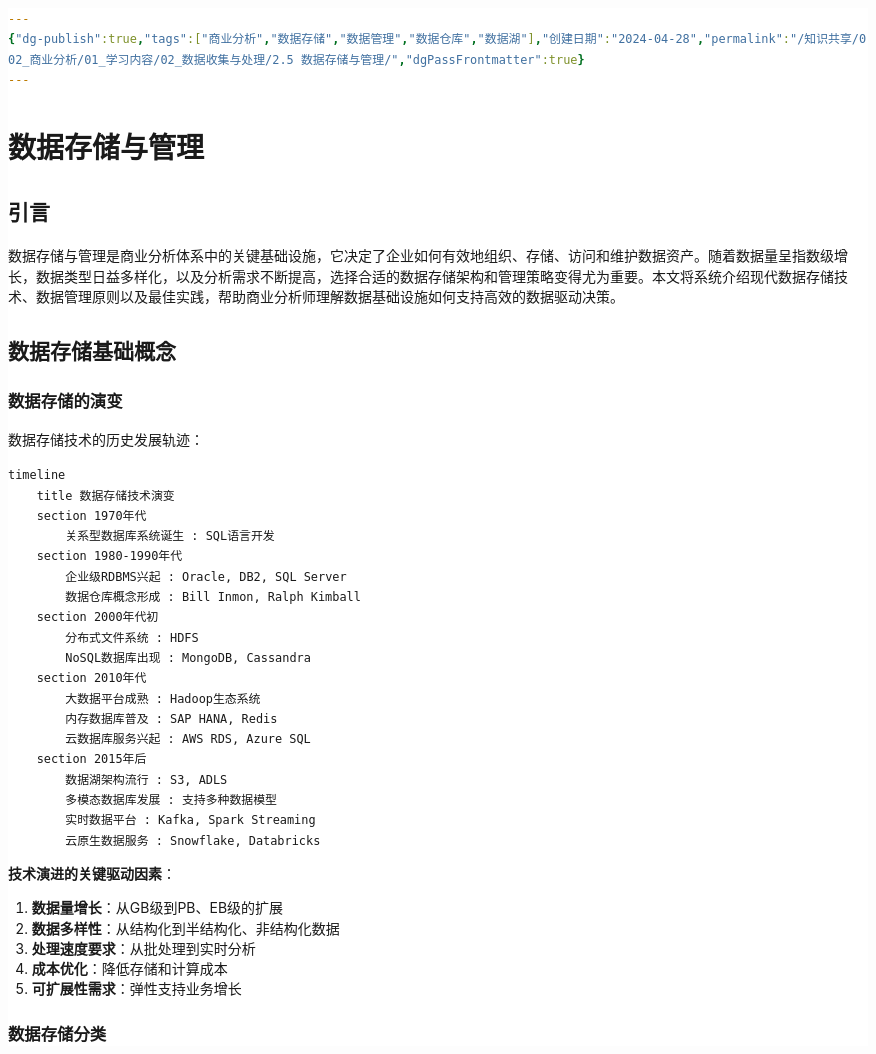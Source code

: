 ```yaml
---
{"dg-publish":true,"tags":["商业分析","数据存储","数据管理","数据仓库","数据湖"],"创建日期":"2024-04-28","permalink":"/知识共享/002_商业分析/01_学习内容/02_数据收集与处理/2.5 数据存储与管理/","dgPassFrontmatter":true}
---
```



# 数据存储与管理

## 引言

数据存储与管理是商业分析体系中的关键基础设施，它决定了企业如何有效地组织、存储、访问和维护数据资产。随着数据量呈指数级增长，数据类型日益多样化，以及分析需求不断提高，选择合适的数据存储架构和管理策略变得尤为重要。本文将系统介绍现代数据存储技术、数据管理原则以及最佳实践，帮助商业分析师理解数据基础设施如何支持高效的数据驱动决策。

## 数据存储基础概念

### 数据存储的演变

数据存储技术的历史发展轨迹：

```mermaid
timeline
    title 数据存储技术演变
    section 1970年代
        关系型数据库系统诞生 : SQL语言开发
    section 1980-1990年代
        企业级RDBMS兴起 : Oracle, DB2, SQL Server
        数据仓库概念形成 : Bill Inmon, Ralph Kimball
    section 2000年代初
        分布式文件系统 : HDFS
        NoSQL数据库出现 : MongoDB, Cassandra
    section 2010年代
        大数据平台成熟 : Hadoop生态系统
        内存数据库普及 : SAP HANA, Redis
        云数据库服务兴起 : AWS RDS, Azure SQL
    section 2015年后
        数据湖架构流行 : S3, ADLS
        多模态数据库发展 : 支持多种数据模型
        实时数据平台 : Kafka, Spark Streaming
        云原生数据服务 : Snowflake, Databricks
```

**技术演进的关键驱动因素**：

1. **数据量增长**：从GB级到PB、EB级的扩展
2. **数据多样性**：从结构化到半结构化、非结构化数据
3. **处理速度要求**：从批处理到实时分析
4. **成本优化**：降低存储和计算成本
5. **可扩展性需求**：弹性支持业务增长

### 数据存储分类
